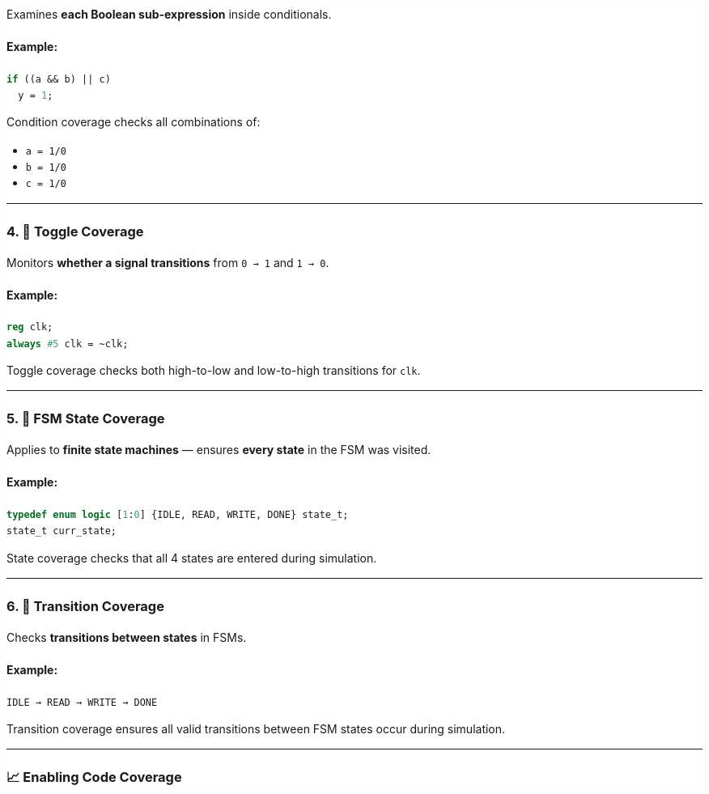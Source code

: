 Examines **each Boolean sub-expression** inside conditionals.

#### Example:
```systemverilog
if ((a && b) || c)
  y = 1;
```
Condition coverage checks all combinations of:

- `a = 1/0`
- `b = 1/0`
- `c = 1/0`

---

### 4. 🔀 Toggle Coverage

Monitors **whether a signal transitions** from `0 → 1` and `1 → 0`.

#### Example:
```systemverilog
reg clk;
always #5 clk = ~clk;
```
Toggle coverage checks both high-to-low and low-to-high transitions for `clk`.

---

### 5. 🧠 FSM State Coverage

Applies to **finite state machines** — ensures **every state** in the FSM was visited.

#### Example:
```systemverilog
typedef enum logic [1:0] {IDLE, READ, WRITE, DONE} state_t;
state_t curr_state;
```
State coverage checks that all 4 states are entered during simulation.

---

### 6. 🔁 Transition Coverage

Checks **transitions between states** in FSMs.

#### Example:
```
IDLE → READ → WRITE → DONE
```
Transition coverage ensures all valid transitions between FSM states occur during simulation.

---

### 📈 Enabling Code Coverage

